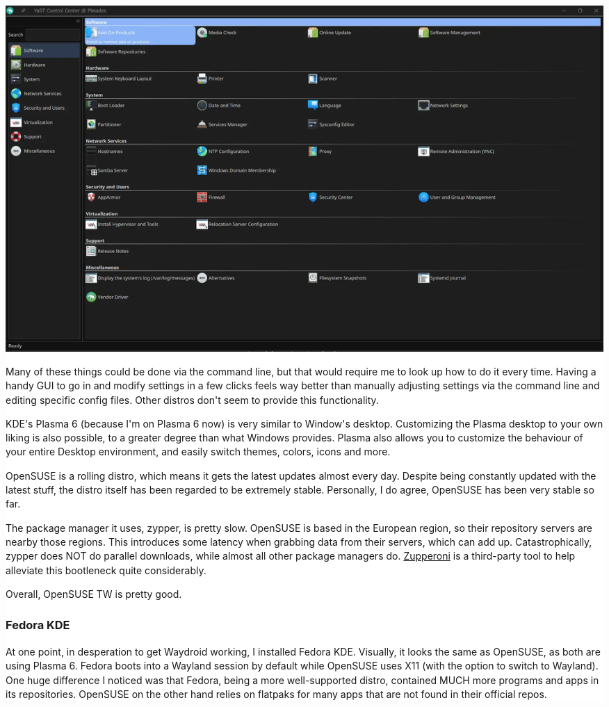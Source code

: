 ![](/assets/img/blog/migrating-to-linux/yast.webp)

Many of these things could be done via the command line, but that would require me to look up how to do it every time. Having a handy GUI to go in and modify settings in a few clicks feels way better than manually adjusting settings via the command line and editing specific config files. Other distros don't seem to provide this functionality.

KDE's Plasma 6 (because I'm on Plasma 6 now) is very similar to Window's desktop. Customizing the Plasma desktop to your own liking is also possible, to a greater degree than what Windows provides. Plasma also allows you to customize the behaviour of your entire Desktop environment, and easily switch themes, colors, icons and more.

OpenSUSE is a rolling distro, which means it gets the latest updates almost every day. Despite being constantly updated with the latest stuff, the distro itself has been regarded to be extremely stable. Personally, I do agree, OpenSUSE has been very stable so far.

The package manager it uses, zypper, is pretty slow. OpenSUSE is based in the European region, so their repository servers are nearby those regions. This introduces some latency when grabbing data from their servers, which can add up. Catastrophically, zypper does NOT do parallel downloads, while almost all other package managers do. [Zupperoni](https://github.com/pavinjosdev/zypperoni) is a third-party tool to help alleviate this bootleneck quite considerably.

Overall, OpenSUSE TW is pretty good.

### Fedora KDE
At one point, in desperation to get Waydroid working, I installed Fedora KDE. Visually, it looks the same as OpenSUSE, as both are using Plasma 6. Fedora boots into a Wayland session by default while OpenSUSE uses X11 (with the option to switch to Wayland). One huge difference I noticed was that Fedora, being a more well-supported distro, contained MUCH more programs and apps in its repositories. OpenSUSE on the other hand relies on flatpaks for many apps that are not found in their official repos.
